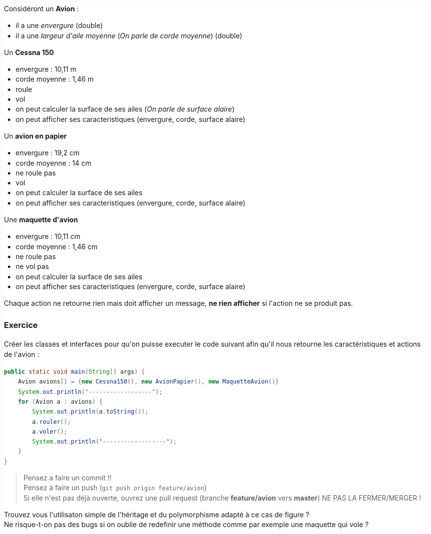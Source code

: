 Considéront un **Avion** :
- il a une *envergure* (double)
- il a une *largeur d'aile moyenne* (*On parle de corde moyenne*) (double)

Un **Cessna 150**
- envergure : 10,11 m
- corde moyenne : 1,46 m
- roule
- vol
- on peut calculer la surface de ses ailes (*On parle de surface alaire*)
- on peut afficher ses caracteristiques (envergure, corde, surface alaire)

Un **avion en papier**
- envergure : 19,2 cm
- corde moyenne : 14 cm
- ne roule pas
- vol
- on peut calculer la surface de ses ailes
- on peut afficher ses caracteristiques (envergure, corde, surface alaire)

Une **maquette d'avion**
- envergure : 10,11 cm
- corde moyenne : 1,46 cm
- ne roule pas
- ne vol pas
- on peut calculer la surface de ses ailes
- on peut afficher ses caracteristiques (envergure, corde, surface alaire)

Chaque action ne retourne rien mais doit afficher un message, **ne rien afficher** si l'action ne se produit pas.


###   Exercice
Créer les classes et interfaces pour qu'on puisse executer le code suivant  afin qu'il nous retourne les caractéristiques et actions de l'avion :

```java
public static void main(String[] args) {
    Avion avions[] = {new Cessna150(), new AvionPapier(), new MaquetteAvion()}
    System.out.println("------------------");
    for (Avion a : avions) {
        System.out.println(a.toString());
        a.rouler();
        a.voler();
        System.out.println("------------------");
    }
}    
```

> Pensez a faire un commit !!  
> Pensez à faire un push (```git push origin feature/avion```)  
> Si elle n'est pas déjà ouverte, ouvrez une pull request (branche **feature/avion** vers **master**) NE PAS LA FERMER/MERGER !

Trouvez vous l'utilisaton simple de l'héritage et du polymorphisme adapté à ce cas de figure ?  
Ne risque-t-on pas des bugs si on oublie de redefinir une méthode comme par exemple une maquette qui vole ?